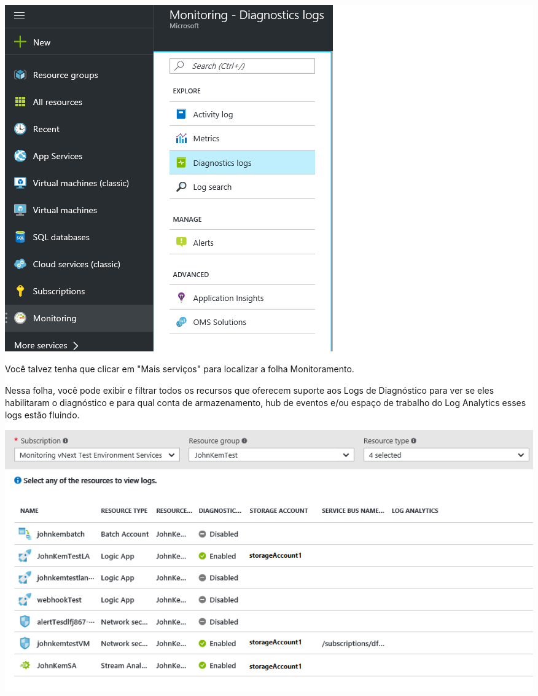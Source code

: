 ![Folha Logs de Diagnóstico no portal](./media/monitoring-overview-of-diagnostic-logs/manage-portal-nav.png)

Você talvez tenha que clicar em "Mais serviços" para localizar a folha Monitoramento.

Nessa folha, você pode exibir e filtrar todos os recursos que oferecem suporte aos Logs de Diagnóstico para ver se eles habilitaram o diagnóstico e para qual conta de armazenamento, hub de eventos e/ou espaço de trabalho do Log Analytics esses logs estão fluindo.

![Resultados da folha Logs de Diagnóstico no portal](./media/monitoring-overview-of-diagnostic-logs/manage-portal-blade.png)

